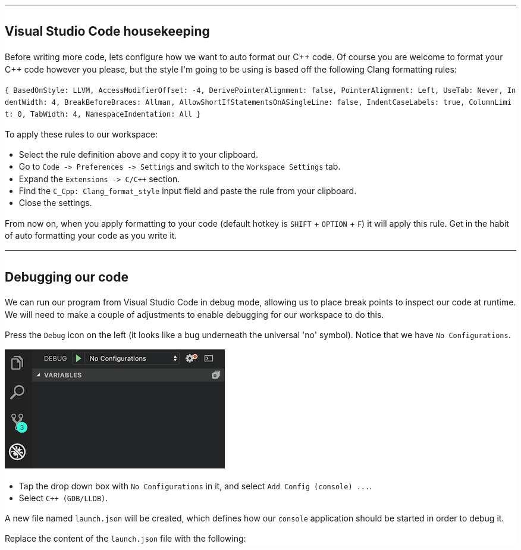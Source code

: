 <hr />

## Visual Studio Code housekeeping

Before writing more code, lets configure how we want to auto format our C++ code. Of course you are welcome to format your C++ code however you please, but the style I'm going to be using is based off the following Clang formatting rules:

```
{ BasedOnStyle: LLVM, AccessModifierOffset: -4, DerivePointerAlignment: false, PointerAlignment: Left, UseTab: Never, IndentWidth: 4, BreakBeforeBraces: Allman, AllowShortIfStatementsOnASingleLine: false, IndentCaseLabels: true, ColumnLimit: 0, TabWidth: 4, NamespaceIndentation: All }
```

To apply these rules to our workspace:

- Select the rule definition above and copy it to your clipboard.
- Go to `Code -> Preferences -> Settings` and switch to the `Workspace Settings` tab.
- Expand the `Extensions -> C/C++` section.
- Find the `C_Cpp: Clang_format_style` input field and paste the rule from your clipboard.
- Close the settings.

From now on, when you apply formatting to your code (default hotkey is `SHIFT` + `OPTION` + `F`) it will apply this rule. Get in the habit of auto formatting your code as you write it.

<hr />

## Debugging our code

We can run our program from Visual Studio Code in debug mode, allowing us to place break points to inspect our code at runtime. We will need to make a couple of adjustments to enable debugging for our workspace to do this.

Press the `Debug` icon on the left (it looks like a bug underneath the universal 'no' symbol). Notice that we have `No Configurations`.

<img src="/images/ast/part-02/debug01.png" />

- Tap the drop down box with `No Configurations` in it, and select `Add Config (console) ...`.
- Select `C++ (GDB/LLDB)`.

A new file named `launch.json` will be created, which defines how our `console` application should be started in order to debug it.

Replace the content of the `launch.json` file with the following:
